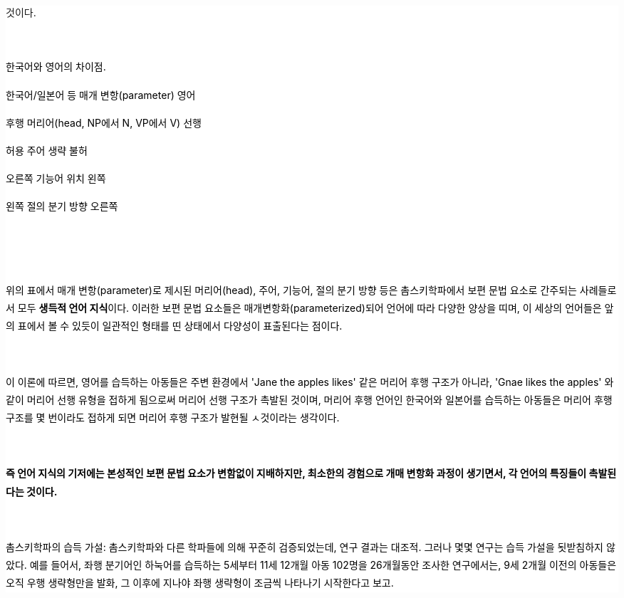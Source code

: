 것이다.</span></p><p class="se-text-paragraph se-text-paragraph-align-" id="SE-9df8f9f5-544f-43a5-8ea3-7e3d4cec4faf" style="line-height:1.8;"><span class="se-fs-fs15 se-ff-system se-style-unset" id="SE-947135f0-c406-46f4-94c6-bc00c8214958" style="color:#000000;background-color:#ffffff;">​</span></p><p class="se-text-paragraph se-text-paragraph-align-" id="SE-92d48ac6-a33d-4a7b-b8e2-97b3199b025f" style="line-height:1.8;"><span class="se-fs-fs15 se-ff-system se-style-unset" id="SE-3f11a92b-261e-4bd3-87c7-504cdb5ef2c6" style="color:#000000;background-color:#ffffff;">한국어와 영어의 차이점.</span></p><p class="se-text-paragraph se-text-paragraph-align-" id="SE-49ee6553-6fb6-41ae-8749-0cd2dc16f92d" style="line-height:1.8;"><span class="se-fs-fs15 se-ff-system se-style-unset" id="SE-63933879-8f1e-4e2b-9d66-519e1edafd24" style="color:#000000;background-color:#ffffff;">한국어/일본어 등 매개 변항(parameter) 영어</span></p><p class="se-text-paragraph se-text-paragraph-align-" id="SE-d54cb869-10f1-4599-adde-4396509b16c8" style="line-height:1.8;"><span class="se-fs-fs15 se-ff-system se-style-unset" id="SE-414e8c35-0f55-4a7a-99e5-8171dd68f66b" style="color:#000000;background-color:#ffffff;">후행 머리어(head, NP에서 N, VP에서 V) 선행</span></p><p class="se-text-paragraph se-text-paragraph-align-" id="SE-d2e1db77-1327-4f56-a6dc-8d947de0470a" style="line-height:1.8;"><span class="se-fs-fs15 se-ff-system se-style-unset" id="SE-3feb8504-97b5-442b-a688-e04616b0b4c4" style="color:#000000;background-color:#ffffff;">허용 주어 생략 불허</span></p><p class="se-text-paragraph se-text-paragraph-align-" id="SE-00b9de7d-d867-4932-84fc-1f076cd7f7d6" style="line-height:1.8;"><span class="se-fs-fs15 se-ff-system se-style-unset" id="SE-44999e15-daa1-467b-8d31-b5130e69760d" style="color:#000000;background-color:#ffffff;">오른쪽 기능어 위치 왼쪽</span></p><p class="se-text-paragraph se-text-paragraph-align-" id="SE-dbd84a2c-e13a-453e-8acb-15c1bd108e1f" style="line-height:1.8;"><span class="se-fs-fs15 se-ff-system se-style-unset" id="SE-42380d9d-9c68-4542-a957-75ba279bf1db" style="color:#000000;background-color:#ffffff;">왼쪽 절의 분기 방향 오른쪽</span></p><p class="se-text-paragraph se-text-paragraph-align-" id="SE-b5e60b57-a0a3-4102-bff0-ac52bb660670" style="line-height:1.8;"><span class="se-fs-fs15 se-ff-system se-style-unset" id="SE-e9afdc4c-6dd9-4aee-8a02-8e15f3123eb2" style="color:#000000;background-color:#ffffff;">​</span></p><p class="se-text-paragraph se-text-paragraph-align-" id="SE-718004fd-e56b-4b7c-a052-a94a4d447b66" style="line-height:1.8;"><span class="se-fs-fs15 se-ff-system se-style-unset" id="SE-4e113799-f736-4314-bfd0-114c49057dae" style="color:#000000;background-color:#ffffff;">​</span></p><p class="se-text-paragraph se-text-paragraph-align-" id="SE-9a27e233-5fdd-4296-9cdf-d7b732099253" style="line-height:1.8;"><span class="se-fs-fs15 se-ff-system se-style-unset" id="SE-31cfc534-8b6c-42b4-bf55-4ce4d0f9e8f4" style="color:#000000;background-color:#ffffff;">위의 표에서 매개 변항(parameter)로 제시된 머리어(head), 주어, 기능어, 절의 분기 방향 등은 촘스키학파에서 보편 문법 요소로 간주되는 사례들로서 모두 </span><span class="se-fs-fs15 se-ff-system se-style-unset" id="SE-395e0aa1-c88b-4291-8140-d1497f06ffe3" style="color:#000000;background-color:#ffffff;"><b>생득적 언어 지식</b></span><span class="se-fs-fs15 se-ff-system se-style-unset" id="SE-5c9ffde7-e218-4119-a102-b1dbfc9174e0" style="color:#000000;background-color:#ffffff;">이다. 이러한 보편 문법 요소들은 매개변항화(parameterized)되어 언어에 따라 다양한 양상을 띠며, 이 세상의 언어들은 앞의 표에서 볼 수 있듯이 일관적인 형태를 띤 상태에서 다양성이 표출된다는 점이다.</span></p><p class="se-text-paragraph se-text-paragraph-align-" id="SE-d550f70f-d476-4e01-b3cf-37453e6c3208" style="line-height:1.8;"><span class="se-fs-fs15 se-ff-system se-style-unset" id="SE-f2b5888c-1c4e-4754-980e-467e10dbbf11" style="color:#000000;background-color:#ffffff;">​</span></p><p class="se-text-paragraph se-text-paragraph-align-" id="SE-5b8174e2-f958-405c-be18-9f4a7b554f7d" style="line-height:1.8;"><span class="se-fs-fs15 se-ff-system se-style-unset" id="SE-57c7145f-3bcd-4f5a-af00-9eaca1464209" style="color:#000000;background-color:#ffffff;">이 이론에 따르면, 영어를 습득하는 아동들은 주변 환경에서 'Jane the apples likes' 같은 머리어 후행 구조가 아니라, 'Gnae likes the apples' 와 같이 머리어 선행 유형을 접하게 됨으로써 머리어 선행 구조가 촉발된 것이며, 머리어 후행 언어인 한국어와 일본어를 습득하는 아동들은 머리어 후행 구조를 몇 번이라도 접하게 되면 머리어 후행 구조가 발현될 ㅅ것이라는 생각이다.</span></p><p class="se-text-paragraph se-text-paragraph-align-" id="SE-3f00739b-94f6-4836-a1fe-ed910f546dc8" style="line-height:1.8;"><span class="se-fs-fs15 se-ff-system se-style-unset" id="SE-0c09e570-dc61-440b-8534-31ea8e99aafd" style="color:#000000;background-color:#ffffff;">​</span></p><p class="se-text-paragraph se-text-paragraph-align-" id="SE-53586d17-6f30-4693-bf73-85e4e7499354" style="line-height:1.8;"><span class="se-fs-fs15 se-ff-system se-style-unset" id="SE-2c575d36-1e3e-42f2-babc-122131218db2" style="color:#000000;background-color:#ffffff;"><b>즉 언어 지식의 기저에는 본성적인 보편 문법 요소가 변함없이 지배하지만, 최소한의 경험으로 개매 변항화 과정이 생기면서, 각 언어의 특징들이 촉발된다는 것이다.</b></span></p><p class="se-text-paragraph se-text-paragraph-align-" id="SE-79b43d88-7429-4b40-b2a4-50e00ec5200c" style="line-height:1.8;"><span class="se-fs-fs15 se-ff-system se-style-unset" id="SE-b49fff90-dbe3-44dc-8e53-aff9cc7552d3" style="color:#000000;background-color:#ffffff;">​</span></p><p class="se-text-paragraph se-text-paragraph-align-" id="SE-ac9e3bdb-9762-4cd0-8fc8-a9fac1b596e9" style="line-height:1.8;"><span class="se-fs-fs15 se-ff-system se-style-unset" id="SE-5838b0b1-2e10-44d9-953a-149485784427" style="color:#000000;background-color:#ffffff;">촘스키학파의 습득 가설: 촘스키학파와 다른 학파들에 의해 꾸준히 검증되었는데, 연구 결과는 대조적. 그러나 몇몇 연구는 습득 가설을 됫받침하지 않았다. 예를 들어서, 좌행 분기어인 하눅어를 습득하는 5세부터 11세 12개월 아동 102명을 26개월동안 조사한 연구에서는, 9세 2개월 이전의 아동들은 오직 우행 생략형만을 발화, 그 이후에 지나야 좌행 생략형이 조금씩 나타나기 시작한다고 보고.